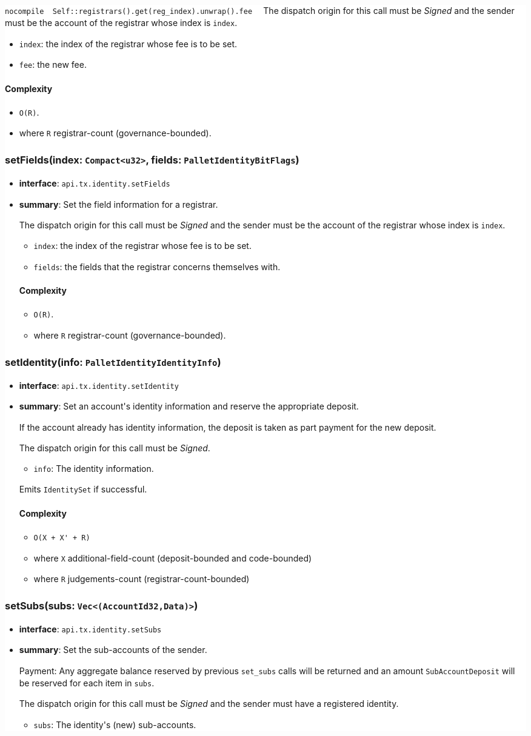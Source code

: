    ```nocompile  Self::registrars().get(reg_index).unwrap().fee  ``` 
   The dispatch origin for this call must be _Signed_ and the sender must be the account  of the registrar whose index is `index`. 

   - `index`: the index of the registrar whose fee is to be set. 

  - `fee`: the new fee.

   #### Complexity 

  - `O(R)`.

  - where `R` registrar-count (governance-bounded).
 
### setFields(index: `Compact<u32>`, fields: `PalletIdentityBitFlags`)
- **interface**: `api.tx.identity.setFields`
- **summary**:    Set the field information for a registrar. 

   The dispatch origin for this call must be _Signed_ and the sender must be the account  of the registrar whose index is `index`. 

   - `index`: the index of the registrar whose fee is to be set. 

  - `fields`: the fields that the registrar concerns themselves with.

   #### Complexity 

  - `O(R)`.

  - where `R` registrar-count (governance-bounded).
 
### setIdentity(info: `PalletIdentityIdentityInfo`)
- **interface**: `api.tx.identity.setIdentity`
- **summary**:    Set an account's identity information and reserve the appropriate deposit. 

   If the account already has identity information, the deposit is taken as part payment  for the new deposit. 

   The dispatch origin for this call must be _Signed_. 

   - `info`: The identity information. 

   Emits `IdentitySet` if successful. 

   #### Complexity 

  - `O(X + X' + R)`

  - where `X` additional-field-count (deposit-bounded and code-bounded)

  - where `R` judgements-count (registrar-count-bounded)
 
### setSubs(subs: `Vec<(AccountId32,Data)>`)
- **interface**: `api.tx.identity.setSubs`
- **summary**:    Set the sub-accounts of the sender. 

   Payment: Any aggregate balance reserved by previous `set_subs` calls will be returned  and an amount `SubAccountDeposit` will be reserved for each item in `subs`. 

   The dispatch origin for this call must be _Signed_ and the sender must have a registered  identity. 

   - `subs`: The identity's (new) sub-accounts. 

   ```